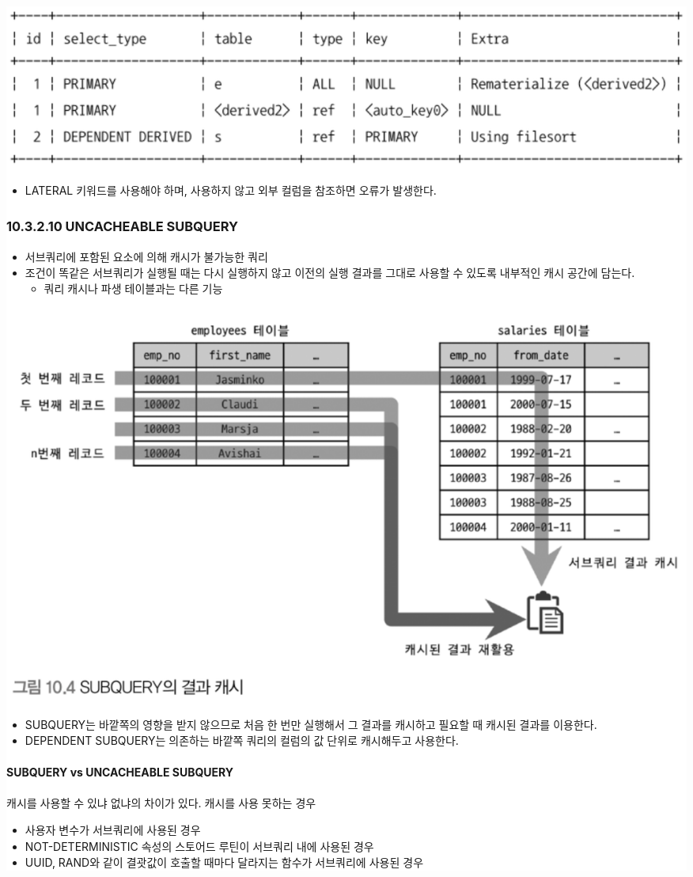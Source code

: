 ![img](./img/dependent_derived.png)
- LATERAL 키워드를 사용해야 하며, 사용하지 않고 외부 컬럼을 참조하면 오류가 발생한다.

### 10.3.2.10 UNCACHEABLE SUBQUERY
- 서브쿼리에 포함된 요소에 의해 캐시가 불가능한 쿼리
- 조건이 똑같은 서브쿼리가 실행될 때는 다시 실행하지 않고 이전의 실행 결과를 그대로 사용할 수 있도록 내부적인 캐시 공간에 담는다.
  - 쿼리 캐시나 파생 테이블과는 다른 기능

![img](./img/10.4%20SUBQUERY의%20결과%20캐시.png)
- SUBQUERY는 바깥쪽의 영향을 받지 않으므로 처음 한 번만 실행해서 그 결과를 캐시하고 필요할 때 캐시된 결과를 이용한다.
- DEPENDENT SUBQUERY는 의존하는 바깥쪽 쿼리의 컬럼의 값 단위로 캐시해두고 사용한다.

#### SUBQUERY vs UNCACHEABLE SUBQUERY
캐시를 사용할 수 있냐 없냐의 차이가 있다.
캐시를 사용 못하는 경우
- 사용자 변수가 서브쿼리에 사용된 경우
- NOT-DETERMINISTIC 속성의 스토어드 루틴이 서브쿼리 내에 사용된 경우
- UUID, RAND와 같이 결괏값이 호출할 때마다 달라지는 함수가 서브쿼리에 사용된 경우
